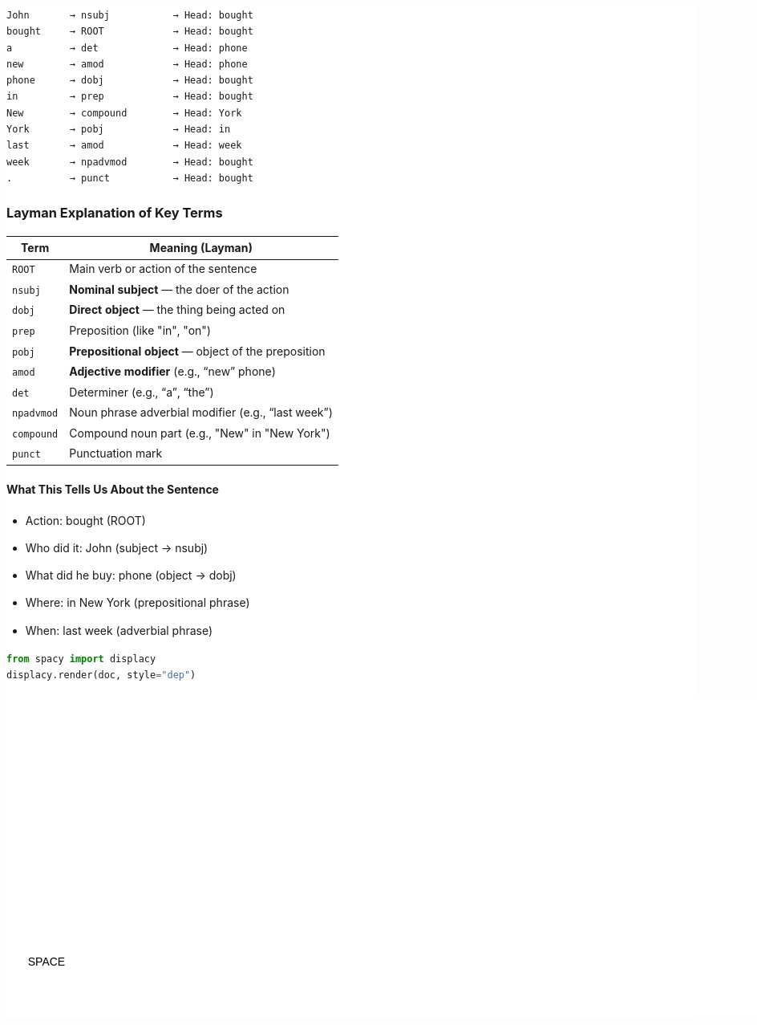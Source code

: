     John       → nsubj           → Head: bought
    bought     → ROOT            → Head: bought
    a          → det             → Head: phone
    new        → amod            → Head: phone
    phone      → dobj            → Head: bought
    in         → prep            → Head: bought
    New        → compound        → Head: York
    York       → pobj            → Head: in
    last       → amod            → Head: week
    week       → npadvmod        → Head: bought
    .          → punct           → Head: bought
    

### Layman Explanation of Key Terms

| Term       | Meaning (Layman)                                     |
| ---------- | ---------------------------------------------------- |
| `ROOT`     | Main verb or action of the sentence                  |
| `nsubj`    | **Nominal subject** — the doer of the action         |
| `dobj`     | **Direct object** — the thing being acted on         |
| `prep`     | Preposition (like "in", "on")                        |
| `pobj`     | **Prepositional object** — object of the preposition |
| `amod`     | **Adjective modifier** (e.g., “new” phone)           |
| `det`      | Determiner (e.g., “a”, “the”)                        |
| `npadvmod` | Noun phrase adverbial modifier (e.g., “last week”)   |
| `compound` | Compound noun part (e.g., "New" in "New York")       |
| `punct`    | Punctuation mark                                     |

#### What This Tells Us About the Sentence
* Action: bought (ROOT)

* Who did it: John (subject → nsubj)

* What did he buy: phone (object → dobj)

* Where: in New York (prepositional phrase)

* When: last week (adverbial phrase)


```python
from spacy import displacy
displacy.render(doc, style="dep")
```


<span class="tex2jax_ignore"><svg xmlns="http://www.w3.org/2000/svg" xmlns:xlink="http://www.w3.org/1999/xlink" xml:lang="en" id="849d573739714a2da384289ccf130f45-0" class="displacy" width="4250" height="399.5" direction="ltr" style="max-width: none; height: 399.5px; color: #000000; background: #ffffff; font-family: Arial; direction: ltr">
<text class="displacy-token" fill="currentColor" text-anchor="middle" y="309.5">
    <tspan class="displacy-word" fill="currentColor" x="50">
</tspan>
    <tspan class="displacy-tag" dy="2em" fill="currentColor" x="50">SPACE</tspan>
</text>
